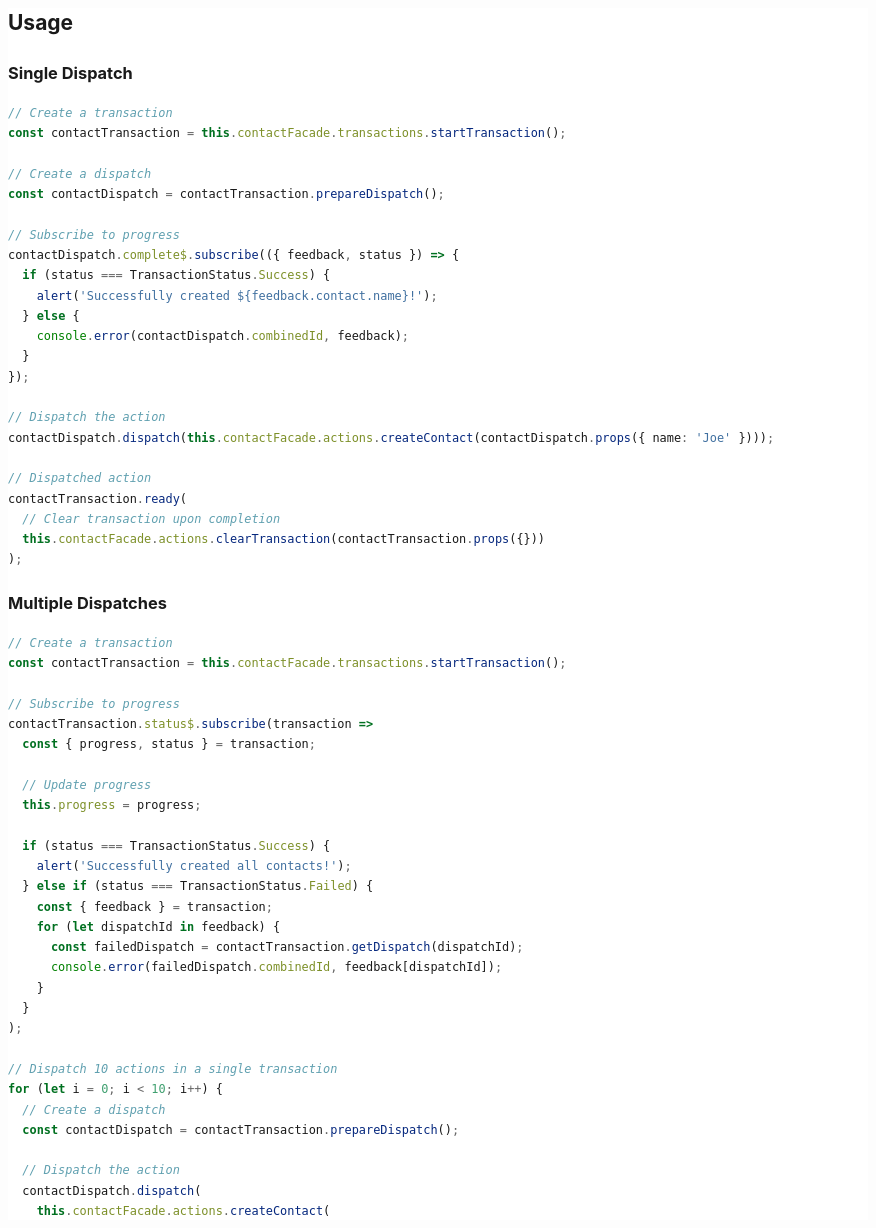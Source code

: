 ## Usage

### Single Dispatch

```typescript
// Create a transaction
const contactTransaction = this.contactFacade.transactions.startTransaction();

// Create a dispatch
const contactDispatch = contactTransaction.prepareDispatch();

// Subscribe to progress
contactDispatch.complete$.subscribe(({ feedback, status }) => {
  if (status === TransactionStatus.Success) {
    alert('Successfully created ${feedback.contact.name}!');
  } else {
    console.error(contactDispatch.combinedId, feedback);
  }
});

// Dispatch the action
contactDispatch.dispatch(this.contactFacade.actions.createContact(contactDispatch.props({ name: 'Joe' })));

// Dispatched action
contactTransaction.ready(
  // Clear transaction upon completion
  this.contactFacade.actions.clearTransaction(contactTransaction.props({}))
);
```

### Multiple Dispatches

```typescript
// Create a transaction
const contactTransaction = this.contactFacade.transactions.startTransaction();

// Subscribe to progress
contactTransaction.status$.subscribe(transaction =>
  const { progress, status } = transaction;

  // Update progress
  this.progress = progress;

  if (status === TransactionStatus.Success) {
    alert('Successfully created all contacts!');
  } else if (status === TransactionStatus.Failed) {
    const { feedback } = transaction;
    for (let dispatchId in feedback) {
      const failedDispatch = contactTransaction.getDispatch(dispatchId);
      console.error(failedDispatch.combinedId, feedback[dispatchId]);
    }
  }
);

// Dispatch 10 actions in a single transaction
for (let i = 0; i < 10; i++) {
  // Create a dispatch
  const contactDispatch = contactTransaction.prepareDispatch();

  // Dispatch the action
  contactDispatch.dispatch(
    this.contactFacade.actions.createContact(
```